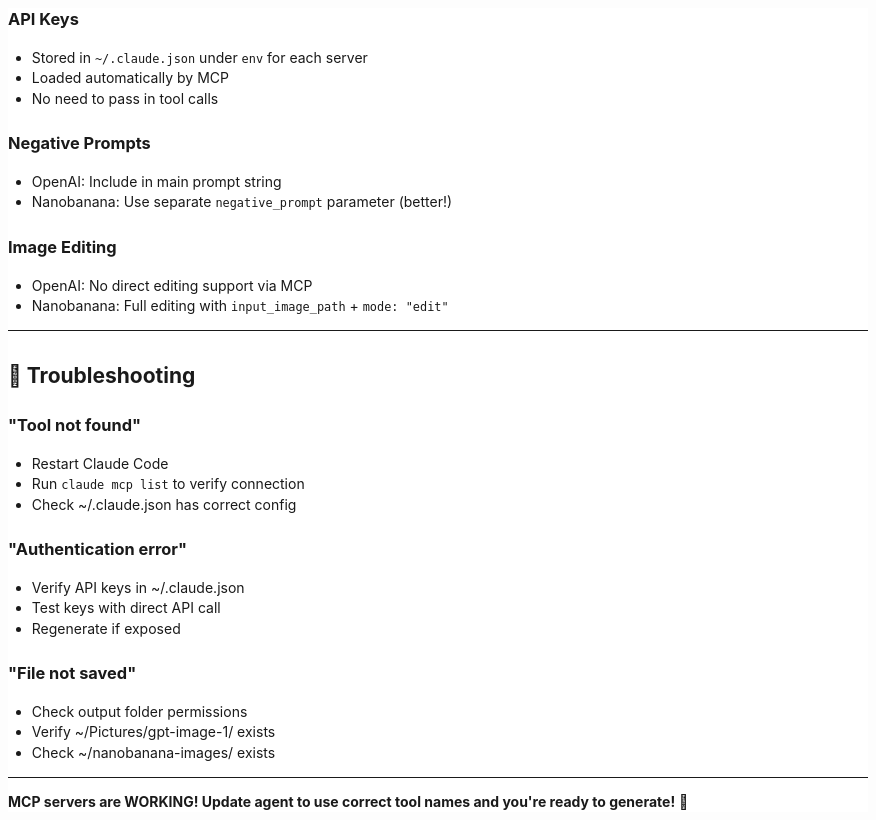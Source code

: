 ### API Keys
- Stored in `~/.claude.json` under `env` for each server
- Loaded automatically by MCP
- No need to pass in tool calls

### Negative Prompts
- OpenAI: Include in main prompt string
- Nanobanana: Use separate `negative_prompt` parameter (better!)

### Image Editing
- OpenAI: No direct editing support via MCP
- Nanobanana: Full editing with `input_image_path` + `mode: "edit"`

---

## 🔧 **Troubleshooting**

### "Tool not found"
- Restart Claude Code
- Run `claude mcp list` to verify connection
- Check ~/.claude.json has correct config

### "Authentication error"
- Verify API keys in ~/.claude.json
- Test keys with direct API call
- Regenerate if exposed

### "File not saved"
- Check output folder permissions
- Verify ~/Pictures/gpt-image-1/ exists
- Check ~/nanobanana-images/ exists

---

**MCP servers are WORKING! Update agent to use correct tool names and you're ready to generate!** 🚀
